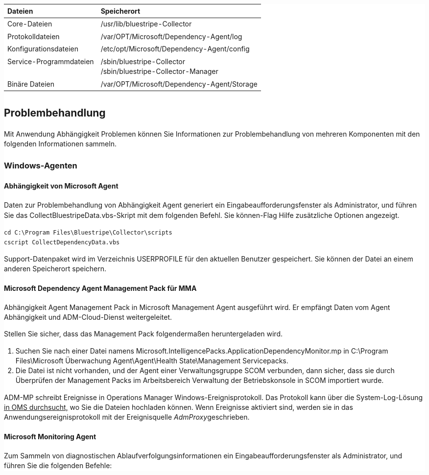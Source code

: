 | Dateien | Speicherort |
|:--|:--|
| Core-Dateien | /usr/lib/bluestripe-Collector |
| Protokolldateien | /var/OPT/Microsoft/Dependency-Agent/log |
| Konfigurationsdateien | /etc/opt/Microsoft/Dependency-Agent/config |
| Service-Programmdateien | /sbin/bluestripe-Collector<br>/sbin/bluestripe-Collector-Manager |
| Binäre Dateien | /var/OPT/Microsoft/Dependency-Agent/Storage |



## <a name="troubleshooting"></a>Problembehandlung
Mit Anwendung Abhängigkeit Problemen können Sie Informationen zur Problembehandlung von mehreren Komponenten mit den folgenden Informationen sammeln.

### <a name="windows-agents"></a>Windows-Agenten

#### <a name="microsoft-dependency-agent"></a>Abhängigkeit von Microsoft Agent
Daten zur Problembehandlung von Abhängigkeit Agent generiert ein Eingabeaufforderungsfenster als Administrator, und führen Sie das CollectBluestripeData.vbs-Skript mit dem folgenden Befehl.  Sie können-Flag Hilfe zusätzliche Optionen angezeigt.

    cd C:\Program Files\Bluestripe\Collector\scripts
    cscript CollectDependencyData.vbs

Support-Datenpaket wird im Verzeichnis USERPROFILE für den aktuellen Benutzer gespeichert.  Sie können der Datei <filename> an einem anderen Speicherort speichern.

#### <a name="microsoft-dependency-agent-management-pack-for-mma"></a>Microsoft Dependency Agent Management Pack für MMA
Abhängigkeit Agent Management Pack in Microsoft Management Agent ausgeführt wird.  Er empfängt Daten vom Agent Abhängigkeit und ADM-Cloud-Dienst weitergeleitet.
  
Stellen Sie sicher, dass das Management Pack folgendermaßen heruntergeladen wird.

1.  Suchen Sie nach einer Datei namens Microsoft.IntelligencePacks.ApplicationDependencyMonitor.mp in C:\Program Files\Microsoft Überwachung Agent\Agent\Health State\Management Servicepacks.  
2.  Die Datei ist nicht vorhanden, und der Agent einer Verwaltungsgruppe SCOM verbunden, dann sicher, dass sie durch Überprüfen der Management Packs im Arbeitsbereich Verwaltung der Betriebskonsole in SCOM importiert wurde.

ADM-MP schreibt Ereignisse in Operations Manager Windows-Ereignisprotokoll.  Das Protokoll kann über die System-Log-Lösung [in OMS durchsucht,](../log-analytics/log-analytics-log-searches.md) wo Sie die Dateien hochladen können.  Wenn Ereignisse aktiviert sind, werden sie in das Anwendungsereignisprotokoll mit der Ereignisquelle *AdmProxy*geschrieben.

#### <a name="microsoft-monitoring-agent"></a>Microsoft Monitoring Agent
Zum Sammeln von diagnostischen Ablaufverfolgungsinformationen ein Eingabeaufforderungsfenster als Administrator, und führen Sie die folgenden Befehle: 
